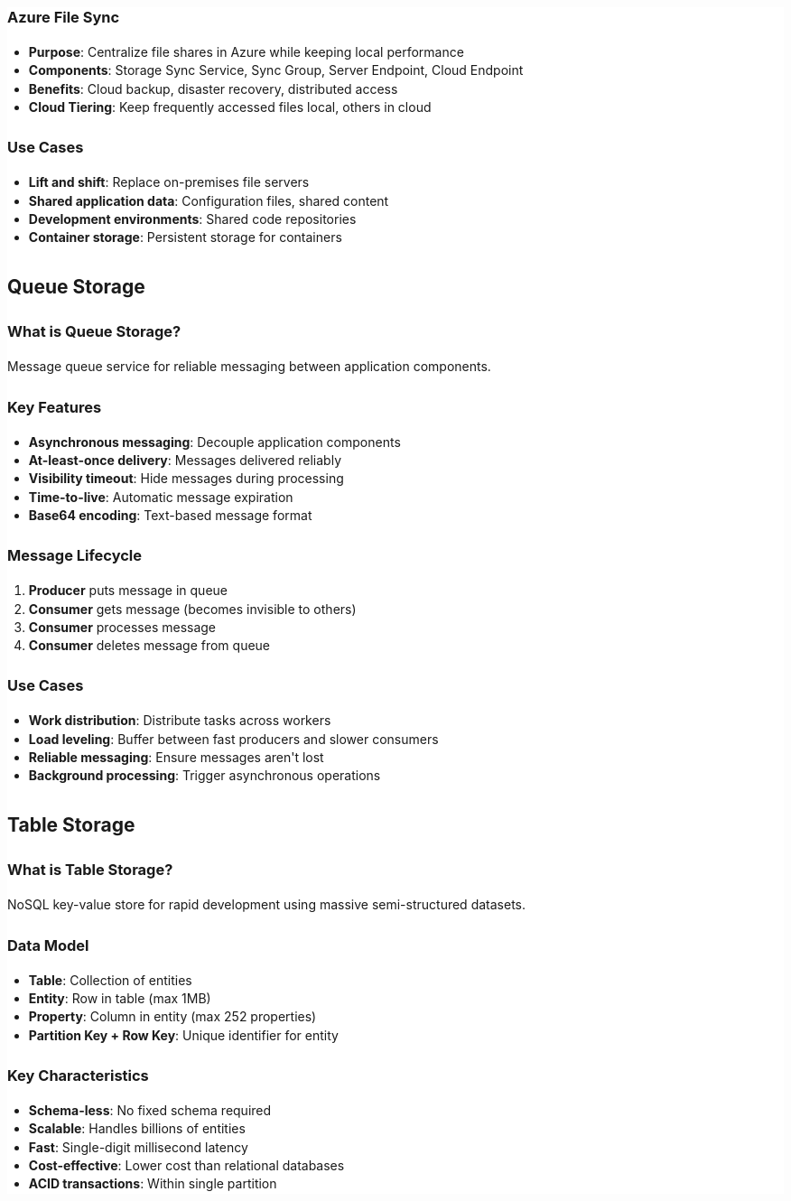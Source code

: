 ### Azure File Sync
- **Purpose**: Centralize file shares in Azure while keeping local performance
- **Components**: Storage Sync Service, Sync Group, Server Endpoint, Cloud Endpoint
- **Benefits**: Cloud backup, disaster recovery, distributed access
- **Cloud Tiering**: Keep frequently accessed files local, others in cloud

### Use Cases
- **Lift and shift**: Replace on-premises file servers
- **Shared application data**: Configuration files, shared content
- **Development environments**: Shared code repositories
- **Container storage**: Persistent storage for containers

## Queue Storage

### What is Queue Storage?
Message queue service for reliable messaging between application components.

### Key Features
- **Asynchronous messaging**: Decouple application components
- **At-least-once delivery**: Messages delivered reliably
- **Visibility timeout**: Hide messages during processing
- **Time-to-live**: Automatic message expiration
- **Base64 encoding**: Text-based message format

### Message Lifecycle
1. **Producer** puts message in queue
2. **Consumer** gets message (becomes invisible to others)
3. **Consumer** processes message
4. **Consumer** deletes message from queue

### Use Cases
- **Work distribution**: Distribute tasks across workers
- **Load leveling**: Buffer between fast producers and slower consumers
- **Reliable messaging**: Ensure messages aren't lost
- **Background processing**: Trigger asynchronous operations

## Table Storage

### What is Table Storage?
NoSQL key-value store for rapid development using massive semi-structured datasets.

### Data Model
- **Table**: Collection of entities
- **Entity**: Row in table (max 1MB)
- **Property**: Column in entity (max 252 properties)
- **Partition Key + Row Key**: Unique identifier for entity

### Key Characteristics
- **Schema-less**: No fixed schema required
- **Scalable**: Handles billions of entities
- **Fast**: Single-digit millisecond latency
- **Cost-effective**: Lower cost than relational databases
- **ACID transactions**: Within single partition
